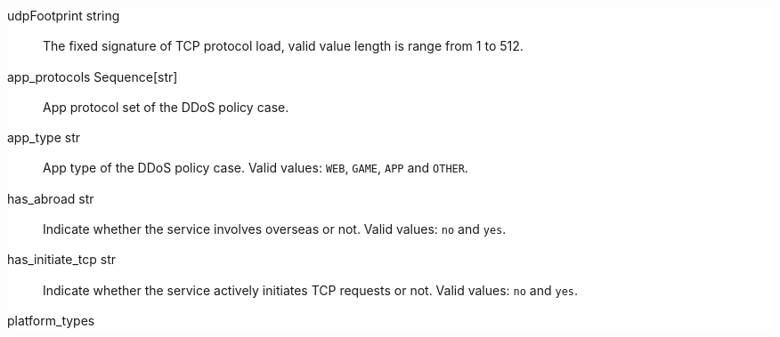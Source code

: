 </dd><dt class="property-optional"
            title="Optional">
        <span id="udpfootprint_nodejs">
<a data-swiftype-name="resource-property" data-swiftype-type="text" href="#udpfootprint_nodejs" style="color: inherit; text-decoration: inherit;">udp<wbr>Footprint</a>
</span>
        <span class="property-indicator"></span>
        <span class="property-type">string</span>
    </dt>
    <dd><p>The fixed signature of TCP protocol load, valid value length is range from 1 to 512.</p>
</dd></dl>
</pulumi-choosable>
</div>

<div>
<pulumi-choosable type="language" values="python">
<dl class="resources-properties"><dt class="property-required"
            title="Required">
        <span id="app_protocols_python">
<a data-swiftype-name="resource-property" data-swiftype-type="text" href="#app_protocols_python" style="color: inherit; text-decoration: inherit;">app_<wbr>protocols</a>
</span>
        <span class="property-indicator"></span>
        <span class="property-type">Sequence[str]</span>
    </dt>
    <dd><p>App protocol set of the DDoS policy case.</p>
</dd><dt class="property-required"
            title="Required">
        <span id="app_type_python">
<a data-swiftype-name="resource-property" data-swiftype-type="text" href="#app_type_python" style="color: inherit; text-decoration: inherit;">app_<wbr>type</a>
</span>
        <span class="property-indicator"></span>
        <span class="property-type">str</span>
    </dt>
    <dd><p>App type of the DDoS policy case. Valid values: <code>WEB</code>, <code>GAME</code>, <code>APP</code> and <code>OTHER</code>.</p>
</dd><dt class="property-required"
            title="Required">
        <span id="has_abroad_python">
<a data-swiftype-name="resource-property" data-swiftype-type="text" href="#has_abroad_python" style="color: inherit; text-decoration: inherit;">has_<wbr>abroad</a>
</span>
        <span class="property-indicator"></span>
        <span class="property-type">str</span>
    </dt>
    <dd><p>Indicate whether the service involves overseas or not. Valid values: <code>no</code> and <code>yes</code>.</p>
</dd><dt class="property-required"
            title="Required">
        <span id="has_initiate_tcp_python">
<a data-swiftype-name="resource-property" data-swiftype-type="text" href="#has_initiate_tcp_python" style="color: inherit; text-decoration: inherit;">has_<wbr>initiate_<wbr>tcp</a>
</span>
        <span class="property-indicator"></span>
        <span class="property-type">str</span>
    </dt>
    <dd><p>Indicate whether the service actively initiates TCP requests or not. Valid values: <code>no</code> and <code>yes</code>.</p>
</dd><dt class="property-required"
            title="Required">
        <span id="platform_types_python">
<a data-swiftype-name="resource-property" data-swiftype-type="text" href="#platform_types_python" style="color: inherit; text-decoration: inherit;">platform_<wbr>types</a>